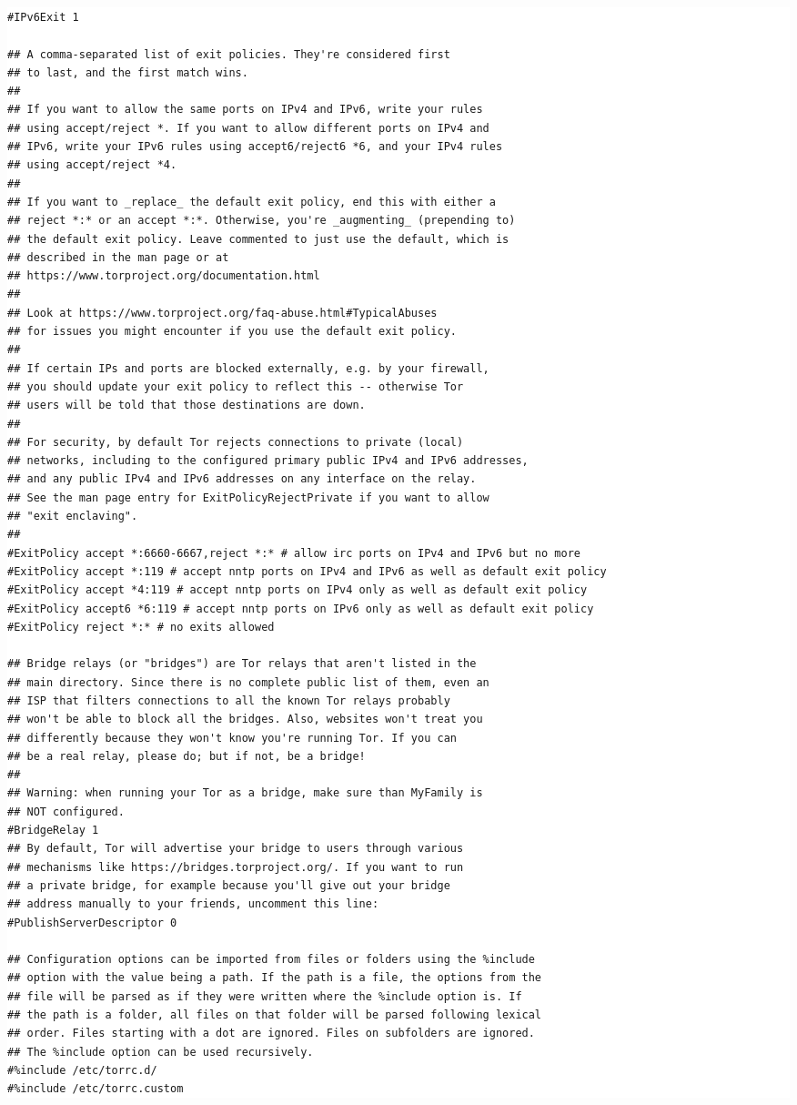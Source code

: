 ```
#IPv6Exit 1

## A comma-separated list of exit policies. They're considered first
## to last, and the first match wins.
##
## If you want to allow the same ports on IPv4 and IPv6, write your rules
## using accept/reject *. If you want to allow different ports on IPv4 and
## IPv6, write your IPv6 rules using accept6/reject6 *6, and your IPv4 rules
## using accept/reject *4.
##
## If you want to _replace_ the default exit policy, end this with either a
## reject *:* or an accept *:*. Otherwise, you're _augmenting_ (prepending to)
## the default exit policy. Leave commented to just use the default, which is
## described in the man page or at
## https://www.torproject.org/documentation.html
##
## Look at https://www.torproject.org/faq-abuse.html#TypicalAbuses
## for issues you might encounter if you use the default exit policy.
##
## If certain IPs and ports are blocked externally, e.g. by your firewall,
## you should update your exit policy to reflect this -- otherwise Tor
## users will be told that those destinations are down.
##
## For security, by default Tor rejects connections to private (local)
## networks, including to the configured primary public IPv4 and IPv6 addresses,
## and any public IPv4 and IPv6 addresses on any interface on the relay.
## See the man page entry for ExitPolicyRejectPrivate if you want to allow
## "exit enclaving".
##
#ExitPolicy accept *:6660-6667,reject *:* # allow irc ports on IPv4 and IPv6 but no more
#ExitPolicy accept *:119 # accept nntp ports on IPv4 and IPv6 as well as default exit policy
#ExitPolicy accept *4:119 # accept nntp ports on IPv4 only as well as default exit policy
#ExitPolicy accept6 *6:119 # accept nntp ports on IPv6 only as well as default exit policy
#ExitPolicy reject *:* # no exits allowed

## Bridge relays (or "bridges") are Tor relays that aren't listed in the
## main directory. Since there is no complete public list of them, even an
## ISP that filters connections to all the known Tor relays probably
## won't be able to block all the bridges. Also, websites won't treat you
## differently because they won't know you're running Tor. If you can
## be a real relay, please do; but if not, be a bridge!
##
## Warning: when running your Tor as a bridge, make sure than MyFamily is
## NOT configured.
#BridgeRelay 1
## By default, Tor will advertise your bridge to users through various
## mechanisms like https://bridges.torproject.org/. If you want to run
## a private bridge, for example because you'll give out your bridge
## address manually to your friends, uncomment this line:
#PublishServerDescriptor 0

## Configuration options can be imported from files or folders using the %include
## option with the value being a path. If the path is a file, the options from the
## file will be parsed as if they were written where the %include option is. If
## the path is a folder, all files on that folder will be parsed following lexical
## order. Files starting with a dot are ignored. Files on subfolders are ignored.
## The %include option can be used recursively.
#%include /etc/torrc.d/
#%include /etc/torrc.custom
```
